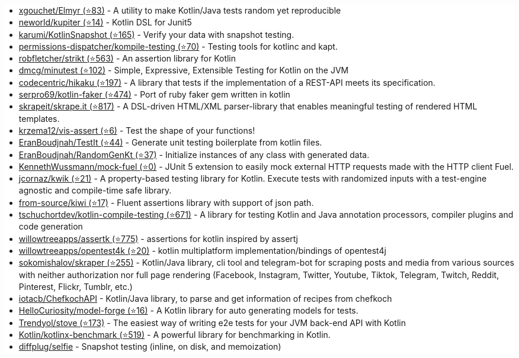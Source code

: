 *   [xgouchet/Elmyr (⭐83)](https://github.com/xgouchet/Elmyr) - A utility to make Kotlin/Java tests random yet reproducible
*   [neworld/kupiter (⭐14)](https://github.com/neworld/kupiter) - Kotlin DSL for Junit5
*   [karumi/KotlinSnapshot (⭐165)](https://github.com/karumi/KotlinSnapshot) - Verify your data with snapshot testing.
*   [permissions-dispatcher/kompile-testing (⭐70)](https://github.com/permissions-dispatcher/kompile-testing) - Testing tools for kotlinc and kapt.
*   [robfletcher/strikt (⭐563)](https://github.com/robfletcher/strikt) - An assertion library for Kotlin
*   [dmcg/minutest (⭐102)](https://github.com/dmcg/minutest) - Simple, Expressive, Extensible Testing for Kotlin on the JVM
*   [codecentric/hikaku (⭐197)](https://github.com/codecentric/hikaku) - A library that tests if the implementation of a REST-API meets its specification.
*   [serpro69/kotlin-faker (⭐474)](https://github.com/serpro69/kotlin-faker) - Port of ruby faker gem written in kotlin
*   [skrapeit/skrape.it (⭐817)](https://github.com/skrapeit/skrape.it) - A DSL-driven HTML/XML parser-library that enables meaningful testing of rendered HTML templates.
*   [krzema12/vis-assert (⭐6)](https://github.com/krzema12/vis-assert) - Test the shape of your functions!
*   [EranBoudjnah/TestIt (⭐44)](https://github.com/EranBoudjnah/TestIt) - Generate unit testing boilerplate from kotlin files.
*   [EranBoudjnah/RandomGenKt (⭐37)](https://github.com/EranBoudjnah/RandomGenKt) - Initialize instances of any class with generated data.
*   [KennethWussmann/mock-fuel (⭐0)](https://github.com/KennethWussmann/mock-fuel) - JUnit 5 extension to easily mock external HTTP requests made with the HTTP client Fuel.
*   [jcornaz/kwik (⭐21)](https://github.com/jcornaz/kwik) - A property-based testing library for Kotlin. Execute tests with randomized inputs with a test-engine agnostic and compile-time safe library.
*   [from-source/kiwi (⭐17)](https://github.com/from-source/kiwi) - Fluent assertions library with support of json path.
*   [tschuchortdev/kotlin-compile-testing (⭐671)](https://github.com/tschuchortdev/kotlin-compile-testing) - A library for testing Kotlin and Java annotation processors, compiler plugins and code generation
*   [willowtreeapps/assertk (⭐775)](https://github.com/willowtreeapps/assertk) - assertions for kotlin inspired by assertj
*   [willowtreeapps/opentest4k (⭐20)](https://github.com/willowtreeapps/opentest4k) - kotlin multiplatform implementation/bindings of opentest4j
*   [sokomishalov/skraper (⭐255)](https://github.com/sokomishalov/skraper) - Kotlin/Java library, cli tool and telegram-bot for scraping posts and media from various sources with neither authorization nor full page rendering (Facebook, Instagram, Twitter, Youtube, Tiktok, Telegram, Twitch, Reddit, Pinterest, Flickr, Tumblr, etc.)
*   [iotacb/ChefkochAPI](https://github.com/iotacb/ChefkochAPI) - Kotlin/Java library, to parse and get information of recipes from chefkoch
*   [HelloCuriosity/model-forge (⭐16)](https://github.com/HelloCuriosity/model-forge) - A Kotlin library for auto generating models for tests.
*   [Trendyol/stove (⭐173)](https://github.com/Trendyol/stove) - The easiest way of writing e2e tests for your JVM back-end API with Kotlin
*   [Kotlin/kotlinx-benchmark (⭐519)](https://github.com/Kotlin/kotlinx-benchmark) - A powerful library for benchmarking in Kotlin.
*   [diffplug/selfie](https://selfie.dev/jvm) - Snapshot testing (inline, on disk, and memoization)
